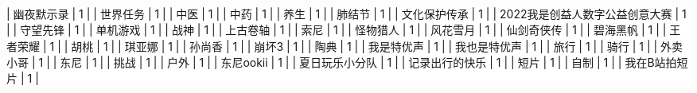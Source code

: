 | 幽夜默示录 | 1 |
| 世界任务 | 1 |
| 中医 | 1 |
| 中药 | 1 |
| 养生 | 1 |
| 肺结节 | 1 |
| 文化保护传承 | 1 |
| 2022我是创益人数字公益创意大赛 | 1 |
| 守望先锋 | 1 |
| 单机游戏 | 1 |
| 战神 | 1 |
| 上古卷轴 | 1 |
| 索尼 | 1 |
| 怪物猎人 | 1 |
| 风花雪月 | 1 |
| 仙剑奇侠传 | 1 |
| 碧海黑帆 | 1 |
| 王者荣耀 | 1 |
| 胡桃 | 1 |
| 琪亚娜 | 1 |
| 孙尚香 | 1 |
| 崩坏3 | 1 |
| 陶典 | 1 |
| 我是特优声 | 1 |
| 我也是特优声 | 1 |
| 旅行 | 1 |
| 骑行 | 1 |
| 外卖小哥 | 1 |
| 东尼 | 1 |
| 挑战 | 1 |
| 户外 | 1 |
| 东尼ookii | 1 |
| 夏日玩乐小分队 | 1 |
| 记录出行的快乐 | 1 |
| 短片 | 1 |
| 自制 | 1 |
| 我在B站拍短片 | 1 |